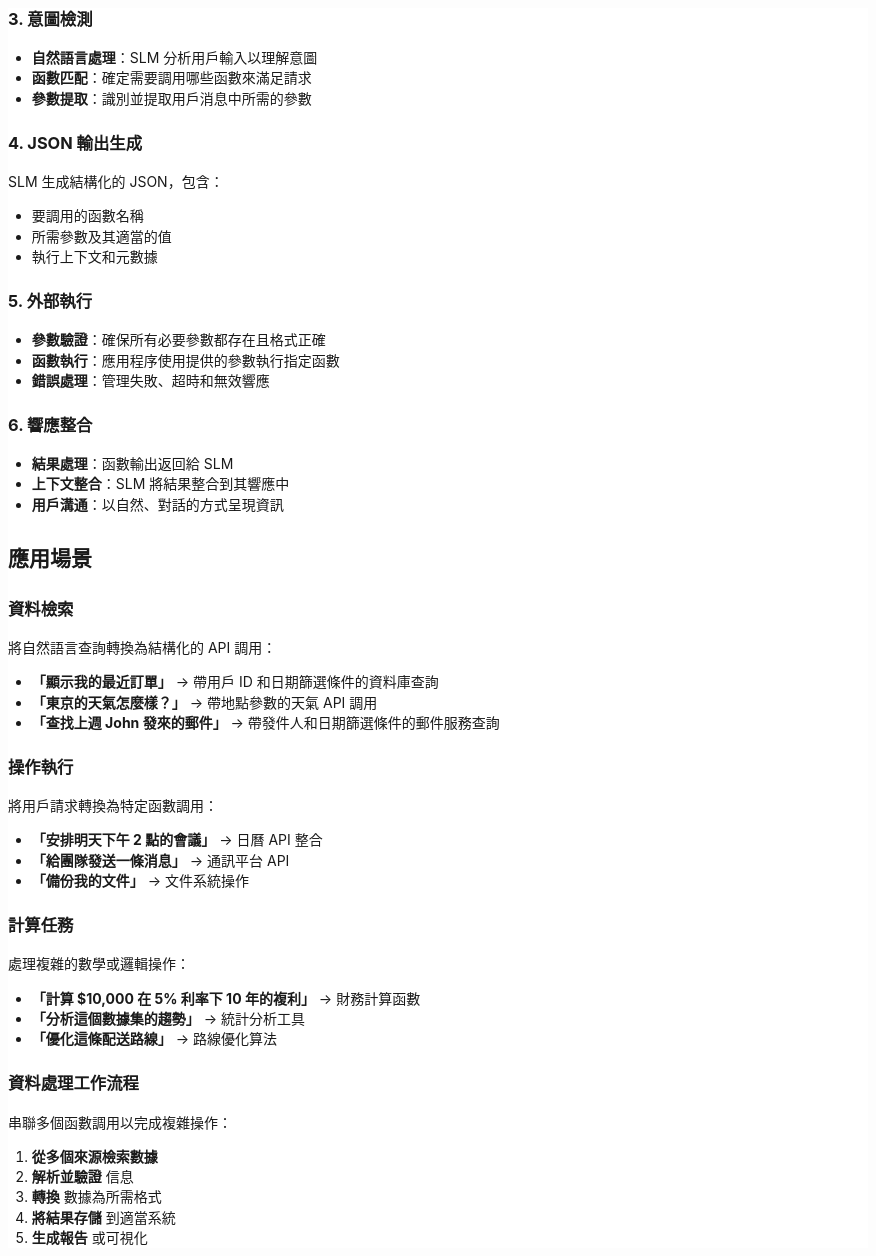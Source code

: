 ### 3. 意圖檢測
- **自然語言處理**：SLM 分析用戶輸入以理解意圖
- **函數匹配**：確定需要調用哪些函數來滿足請求
- **參數提取**：識別並提取用戶消息中所需的參數

### 4. JSON 輸出生成
SLM 生成結構化的 JSON，包含：
- 要調用的函數名稱
- 所需參數及其適當的值
- 執行上下文和元數據

### 5. 外部執行
- **參數驗證**：確保所有必要參數都存在且格式正確
- **函數執行**：應用程序使用提供的參數執行指定函數
- **錯誤處理**：管理失敗、超時和無效響應

### 6. 響應整合
- **結果處理**：函數輸出返回給 SLM
- **上下文整合**：SLM 將結果整合到其響應中
- **用戶溝通**：以自然、對話的方式呈現資訊

## 應用場景

### 資料檢索
將自然語言查詢轉換為結構化的 API 調用：
- **「顯示我的最近訂單」** → 帶用戶 ID 和日期篩選條件的資料庫查詢
- **「東京的天氣怎麼樣？」** → 帶地點參數的天氣 API 調用
- **「查找上週 John 發來的郵件」** → 帶發件人和日期篩選條件的郵件服務查詢

### 操作執行
將用戶請求轉換為特定函數調用：
- **「安排明天下午 2 點的會議」** → 日曆 API 整合
- **「給團隊發送一條消息」** → 通訊平台 API
- **「備份我的文件」** → 文件系統操作

### 計算任務
處理複雜的數學或邏輯操作：
- **「計算 $10,000 在 5% 利率下 10 年的複利」** → 財務計算函數
- **「分析這個數據集的趨勢」** → 統計分析工具
- **「優化這條配送路線」** → 路線優化算法

### 資料處理工作流程
串聯多個函數調用以完成複雜操作：
1. **從多個來源檢索數據**
2. **解析並驗證** 信息
3. **轉換** 數據為所需格式
4. **將結果存儲** 到適當系統
5. **生成報告** 或可視化

